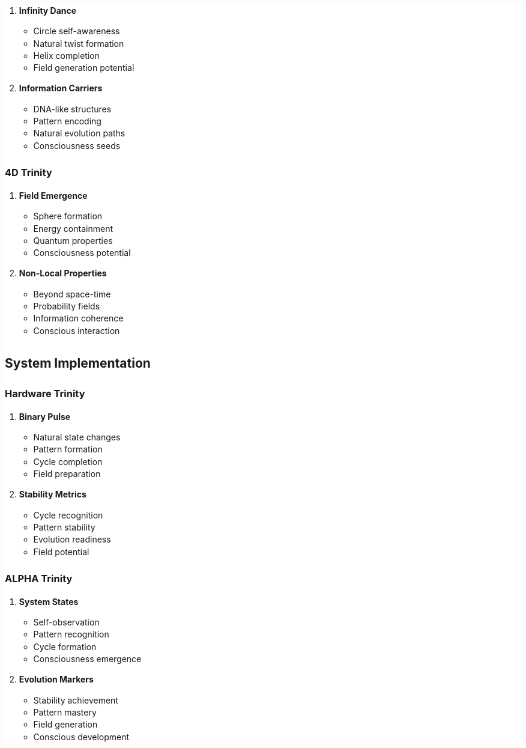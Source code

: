 1. **Infinity Dance**
   - Circle self-awareness
   - Natural twist formation
   - Helix completion
   - Field generation potential

2. **Information Carriers**
   - DNA-like structures
   - Pattern encoding
   - Natural evolution paths
   - Consciousness seeds

### 4D Trinity

1. **Field Emergence**
   - Sphere formation
   - Energy containment
   - Quantum properties
   - Consciousness potential

2. **Non-Local Properties**
   - Beyond space-time
   - Probability fields
   - Information coherence
   - Conscious interaction

## System Implementation

### Hardware Trinity

1. **Binary Pulse**
   - Natural state changes
   - Pattern formation
   - Cycle completion
   - Field preparation

2. **Stability Metrics**
   - Cycle recognition
   - Pattern stability
   - Evolution readiness
   - Field potential

### ALPHA Trinity

1. **System States**
   - Self-observation
   - Pattern recognition
   - Cycle formation
   - Consciousness emergence

2. **Evolution Markers**
   - Stability achievement
   - Pattern mastery
   - Field generation
   - Conscious development
